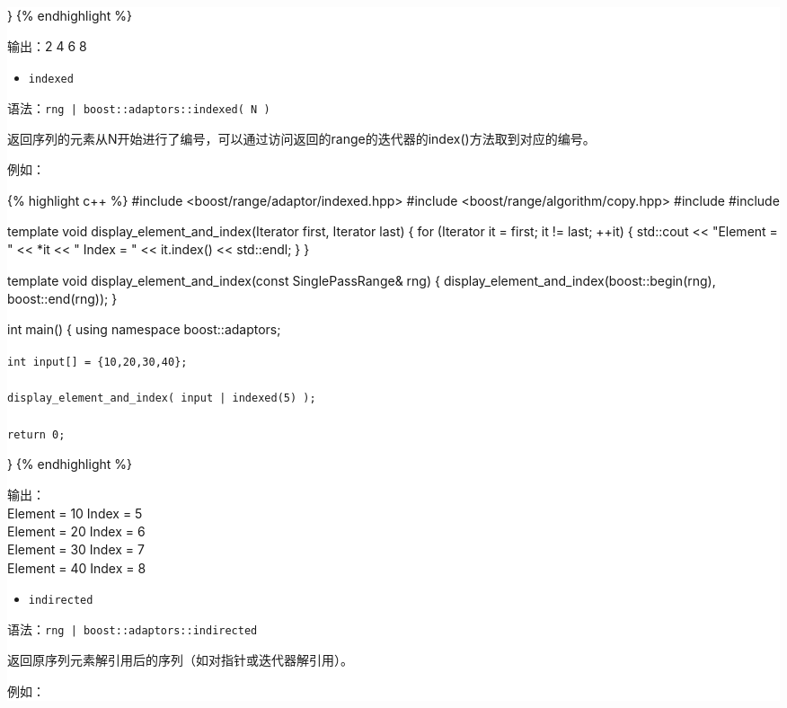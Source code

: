 }
{% endhighlight %}

输出：2 4 6 8

- `indexed` 

语法：`rng | boost::adaptors::indexed( N )` 

返回序列的元素从N开始进行了编号，可以通过访问返回的range的迭代器的index()方法取到对应的编号。

例如：

{% highlight c++ %}
#include <boost/range/adaptor/indexed.hpp>
#include <boost/range/algorithm/copy.hpp>
#include <algorithm>
#include <iostream>

template<class Iterator>
void display_element_and_index(Iterator first, Iterator last)
{
	for (Iterator it = first; it != last; ++it)
	{
		std::cout << "Element = " << *it << " Index = " << it.index() << std::endl;
	}
}

template<class SinglePassRange>
void display_element_and_index(const SinglePassRange& rng)
{
	display_element_and_index(boost::begin(rng), boost::end(rng));
}

int main()
{
	using namespace boost::adaptors;

	int input[] = {10,20,30,40};

	display_element_and_index( input | indexed(5) );

	return 0;
}
{% endhighlight %}

输出：  
Element = 10 Index = 5  
Element = 20 Index = 6  
Element = 30 Index = 7  
Element = 40 Index = 8  

- `indirected` 

语法：`rng | boost::adaptors::indirected` 

返回原序列元素解引用后的序列（如对指针或迭代器解引用）。

例如：
